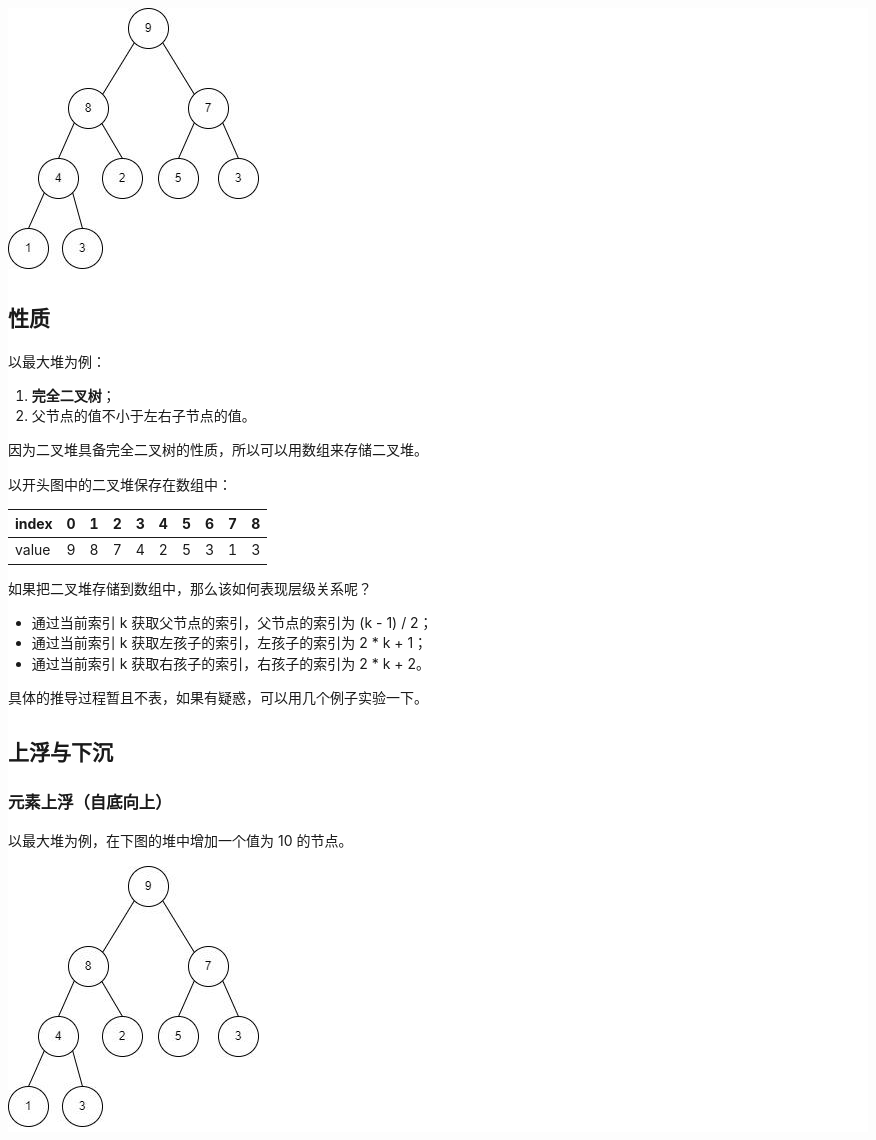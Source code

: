 ![heap.jpg](../imgs/heap_00.jpg)

## 性质

以最大堆为例：

1. **完全二叉树**；
2. 父节点的值不小于左右子节点的值。

因为二叉堆具备完全二叉树的性质，所以可以用数组来存储二叉堆。

以开头图中的二叉堆保存在数组中：

|index|0|1|2|3|4|5|6|7|8|
|--|--|--|--|--|--|--|--|--|--|
|value|9|8|7|4|2|5|3|1|3|

如果把二叉堆存储到数组中，那么该如何表现层级关系呢？

- 通过当前索引 k 获取父节点的索引，父节点的索引为 (k - 1) / 2；
- 通过当前索引 k 获取左孩子的索引，左孩子的索引为 2 * k + 1；
- 通过当前索引 k 获取右孩子的索引，右孩子的索引为 2 * k + 2。

具体的推导过程暂且不表，如果有疑惑，可以用几个例子实验一下。

## 上浮与下沉

### 元素上浮（自底向上）

以最大堆为例，在下图的堆中增加一个值为 10 的节点。

![heap.jpg](../imgs/heap_00.jpg)
